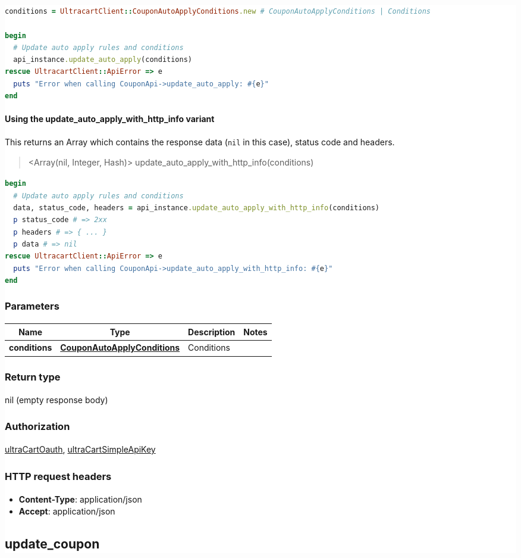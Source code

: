 ```ruby
conditions = UltracartClient::CouponAutoApplyConditions.new # CouponAutoApplyConditions | Conditions

begin
  # Update auto apply rules and conditions
  api_instance.update_auto_apply(conditions)
rescue UltracartClient::ApiError => e
  puts "Error when calling CouponApi->update_auto_apply: #{e}"
end
```

#### Using the update_auto_apply_with_http_info variant

This returns an Array which contains the response data (`nil` in this case), status code and headers.

> <Array(nil, Integer, Hash)> update_auto_apply_with_http_info(conditions)

```ruby
begin
  # Update auto apply rules and conditions
  data, status_code, headers = api_instance.update_auto_apply_with_http_info(conditions)
  p status_code # => 2xx
  p headers # => { ... }
  p data # => nil
rescue UltracartClient::ApiError => e
  puts "Error when calling CouponApi->update_auto_apply_with_http_info: #{e}"
end
```

### Parameters

| Name | Type | Description | Notes |
| ---- | ---- | ----------- | ----- |
| **conditions** | [**CouponAutoApplyConditions**](CouponAutoApplyConditions.md) | Conditions |  |

### Return type

nil (empty response body)

### Authorization

[ultraCartOauth](../README.md#ultraCartOauth), [ultraCartSimpleApiKey](../README.md#ultraCartSimpleApiKey)

### HTTP request headers

- **Content-Type**: application/json
- **Accept**: application/json


## update_coupon
